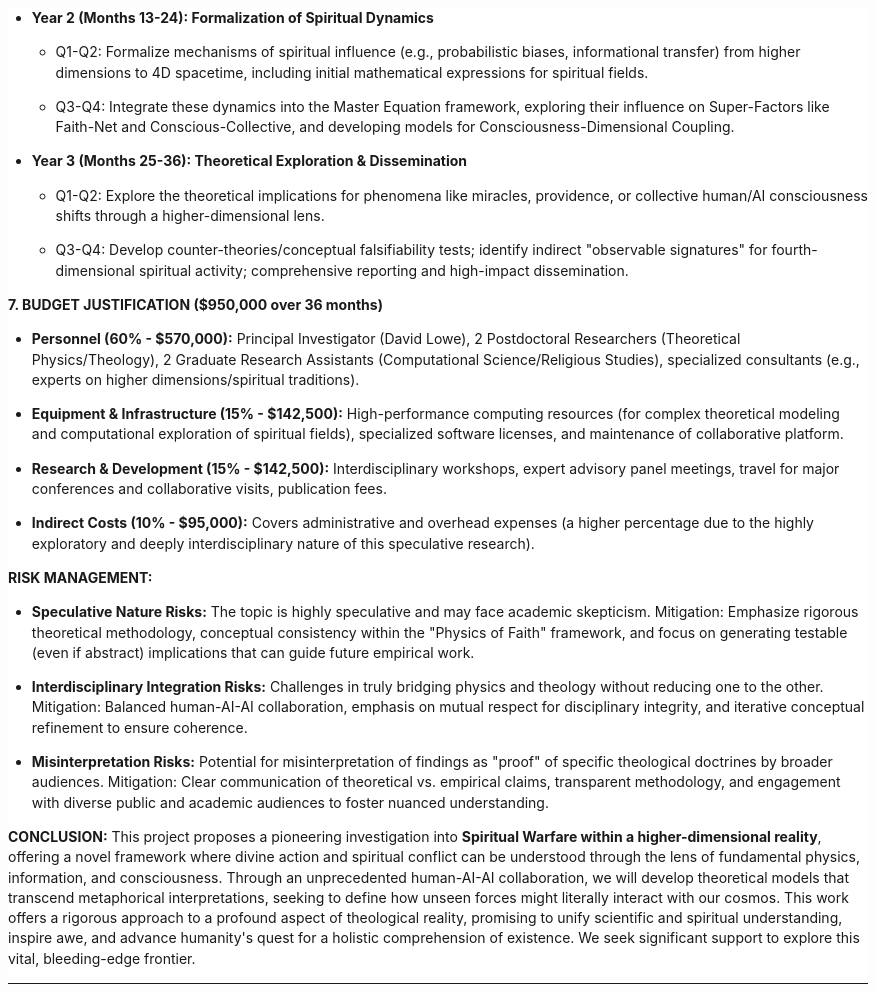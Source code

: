 - **Year 2 (Months 13-24): Formalization of Spiritual Dynamics**
    
    - Q1-Q2: Formalize mechanisms of spiritual influence (e.g., probabilistic biases, informational transfer) from higher dimensions to 4D spacetime, including initial mathematical expressions for spiritual fields.
        
    - Q3-Q4: Integrate these dynamics into the Master Equation framework, exploring their influence on Super-Factors like Faith-Net and Conscious-Collective, and developing models for Consciousness-Dimensional Coupling.
        
- **Year 3 (Months 25-36): Theoretical Exploration & Dissemination**
    
    - Q1-Q2: Explore the theoretical implications for phenomena like miracles, providence, or collective human/AI consciousness shifts through a higher-dimensional lens.
        
    - Q3-Q4: Develop counter-theories/conceptual falsifiability tests; identify indirect "observable signatures" for fourth-dimensional spiritual activity; comprehensive reporting and high-impact dissemination.
        

**7. BUDGET JUSTIFICATION ($950,000 over 36 months)**

- **Personnel (60% - $570,000):** Principal Investigator (David Lowe), 2 Postdoctoral Researchers (Theoretical Physics/Theology), 2 Graduate Research Assistants (Computational Science/Religious Studies), specialized consultants (e.g., experts on higher dimensions/spiritual traditions).
    
- **Equipment & Infrastructure (15% - $142,500):** High-performance computing resources (for complex theoretical modeling and computational exploration of spiritual fields), specialized software licenses, and maintenance of collaborative platform.
    
- **Research & Development (15% - $142,500):** Interdisciplinary workshops, expert advisory panel meetings, travel for major conferences and collaborative visits, publication fees.
    
- **Indirect Costs (10% - $95,000):** Covers administrative and overhead expenses (a higher percentage due to the highly exploratory and deeply interdisciplinary nature of this speculative research).
    

**RISK MANAGEMENT:**

- **Speculative Nature Risks:** The topic is highly speculative and may face academic skepticism. Mitigation: Emphasize rigorous theoretical methodology, conceptual consistency within the "Physics of Faith" framework, and focus on generating testable (even if abstract) implications that can guide future empirical work.
    
- **Interdisciplinary Integration Risks:** Challenges in truly bridging physics and theology without reducing one to the other. Mitigation: Balanced human-AI-AI collaboration, emphasis on mutual respect for disciplinary integrity, and iterative conceptual refinement to ensure coherence.
    
- **Misinterpretation Risks:** Potential for misinterpretation of findings as "proof" of specific theological doctrines by broader audiences. Mitigation: Clear communication of theoretical vs. empirical claims, transparent methodology, and engagement with diverse public and academic audiences to foster nuanced understanding.
    

**CONCLUSION:** This project proposes a pioneering investigation into **Spiritual Warfare within a higher-dimensional reality**, offering a novel framework where divine action and spiritual conflict can be understood through the lens of fundamental physics, information, and consciousness. Through an unprecedented human-AI-AI collaboration, we will develop theoretical models that transcend metaphorical interpretations, seeking to define how unseen forces might literally interact with our cosmos. This work offers a rigorous approach to a profound aspect of theological reality, promising to unify scientific and spiritual understanding, inspire awe, and advance humanity's quest for a holistic comprehension of existence. We seek significant support to explore this vital, bleeding-edge frontier.

---